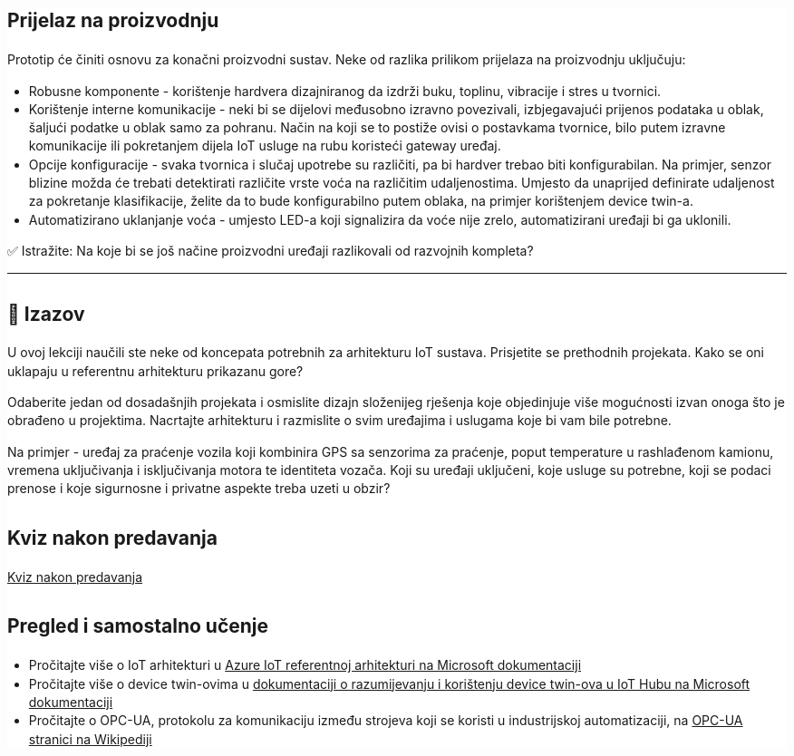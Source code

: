 ## Prijelaz na proizvodnju

Prototip će činiti osnovu za konačni proizvodni sustav. Neke od razlika prilikom prijelaza na proizvodnju uključuju:

* Robusne komponente - korištenje hardvera dizajniranog da izdrži buku, toplinu, vibracije i stres u tvornici.
* Korištenje interne komunikacije - neki bi se dijelovi međusobno izravno povezivali, izbjegavajući prijenos podataka u oblak, šaljući podatke u oblak samo za pohranu. Način na koji se to postiže ovisi o postavkama tvornice, bilo putem izravne komunikacije ili pokretanjem dijela IoT usluge na rubu koristeći gateway uređaj.
* Opcije konfiguracije - svaka tvornica i slučaj upotrebe su različiti, pa bi hardver trebao biti konfigurabilan. Na primjer, senzor blizine možda će trebati detektirati različite vrste voća na različitim udaljenostima. Umjesto da unaprijed definirate udaljenost za pokretanje klasifikacije, želite da to bude konfigurabilno putem oblaka, na primjer korištenjem device twin-a.
* Automatizirano uklanjanje voća - umjesto LED-a koji signalizira da voće nije zrelo, automatizirani uređaji bi ga uklonili.

✅ Istražite: Na koje bi se još načine proizvodni uređaji razlikovali od razvojnih kompleta?

---

## 🚀 Izazov

U ovoj lekciji naučili ste neke od koncepata potrebnih za arhitekturu IoT sustava. Prisjetite se prethodnih projekata. Kako se oni uklapaju u referentnu arhitekturu prikazanu gore?

Odaberite jedan od dosadašnjih projekata i osmislite dizajn složenijeg rješenja koje objedinjuje više mogućnosti izvan onoga što je obrađeno u projektima. Nacrtajte arhitekturu i razmislite o svim uređajima i uslugama koje bi vam bile potrebne.

Na primjer - uređaj za praćenje vozila koji kombinira GPS sa senzorima za praćenje, poput temperature u rashlađenom kamionu, vremena uključivanja i isključivanja motora te identiteta vozača. Koji su uređaji uključeni, koje usluge su potrebne, koji se podaci prenose i koje sigurnosne i privatne aspekte treba uzeti u obzir?

## Kviz nakon predavanja

[Kviz nakon predavanja](https://black-meadow-040d15503.1.azurestaticapps.net/quiz/36)

## Pregled i samostalno učenje

* Pročitajte više o IoT arhitekturi u [Azure IoT referentnoj arhitekturi na Microsoft dokumentaciji](https://docs.microsoft.com/azure/architecture/reference-architectures/iot?WT.mc_id=academic-17441-jabenn)
* Pročitajte više o device twin-ovima u [dokumentaciji o razumijevanju i korištenju device twin-ova u IoT Hubu na Microsoft dokumentaciji](https://docs.microsoft.com/azure/iot-hub/iot-hub-devguide-device-twins?WT.mc_id=academic-17441-jabenn)
* Pročitajte o OPC-UA, protokolu za komunikaciju između strojeva koji se koristi u industrijskoj automatizaciji, na [OPC-UA stranici na Wikipediji](https://wikipedia.org/wiki/OPC_Unified_Architecture)
